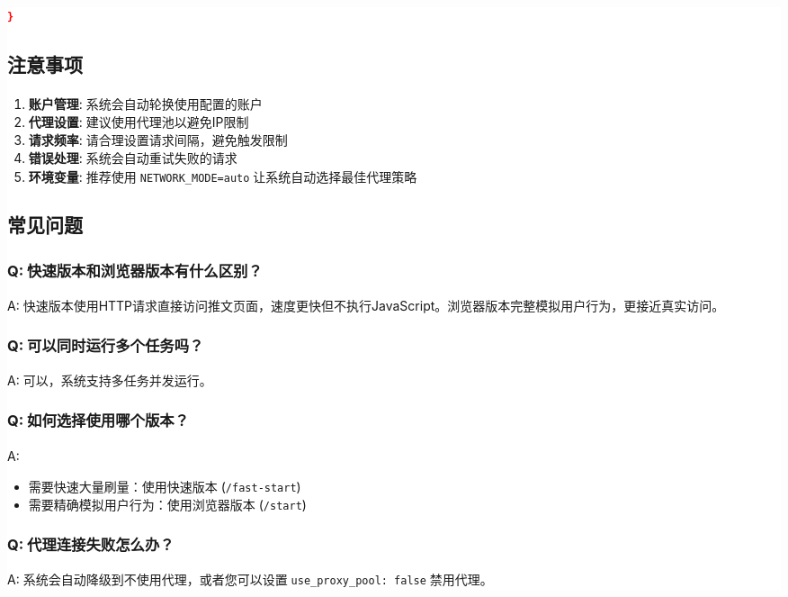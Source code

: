 ```bash
}
```

## 注意事项

1. **账户管理**: 系统会自动轮换使用配置的账户
2. **代理设置**: 建议使用代理池以避免IP限制
3. **请求频率**: 请合理设置请求间隔，避免触发限制
4. **错误处理**: 系统会自动重试失败的请求
5. **环境变量**: 推荐使用 `NETWORK_MODE=auto` 让系统自动选择最佳代理策略

## 常见问题

### Q: 快速版本和浏览器版本有什么区别？
A: 快速版本使用HTTP请求直接访问推文页面，速度更快但不执行JavaScript。浏览器版本完整模拟用户行为，更接近真实访问。

### Q: 可以同时运行多个任务吗？
A: 可以，系统支持多任务并发运行。

### Q: 如何选择使用哪个版本？
A: 
- 需要快速大量刷量：使用快速版本 (`/fast-start`)
- 需要精确模拟用户行为：使用浏览器版本 (`/start`)

### Q: 代理连接失败怎么办？
A: 系统会自动降级到不使用代理，或者您可以设置 `use_proxy_pool: false` 禁用代理。